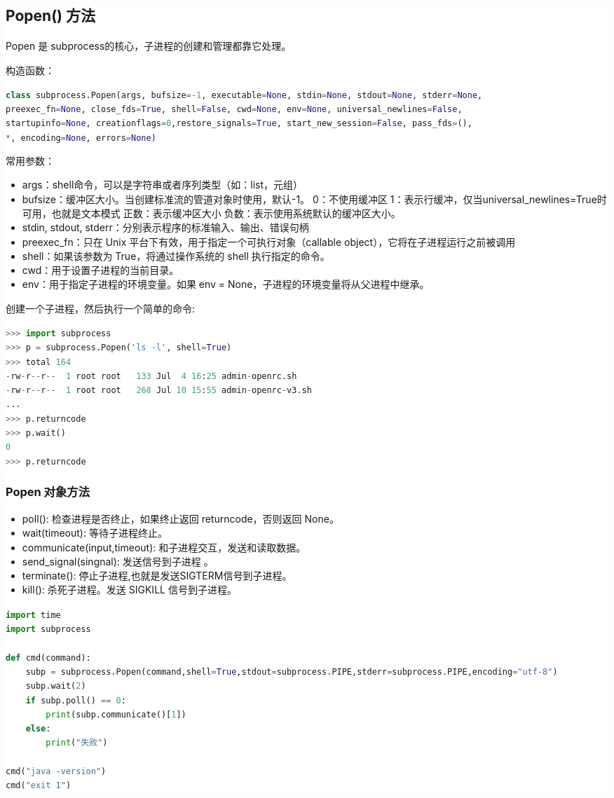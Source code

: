 ## Popen() 方法

Popen 是 subprocess的核心，子进程的创建和管理都靠它处理。

构造函数：

```python
class subprocess.Popen(args, bufsize=-1, executable=None, stdin=None, stdout=None, stderr=None, 
preexec_fn=None, close_fds=True, shell=False, cwd=None, env=None, universal_newlines=False, 
startupinfo=None, creationflags=0,restore_signals=True, start_new_session=False, pass_fds=(),
*, encoding=None, errors=None)
```

常用参数：

- args：shell命令，可以是字符串或者序列类型（如：list，元组）
- bufsize：缓冲区大小。当创建标准流的管道对象时使用，默认-1。
    0：不使用缓冲区
    1：表示行缓冲，仅当universal_newlines=True时可用，也就是文本模式
    正数：表示缓冲区大小
    负数：表示使用系统默认的缓冲区大小。
- stdin, stdout, stderr：分别表示程序的标准输入、输出、错误句柄
- preexec_fn：只在 Unix 平台下有效，用于指定一个可执行对象（callable object），它将在子进程运行之前被调用
- shell：如果该参数为 True，将通过操作系统的 shell 执行指定的命令。
- cwd：用于设置子进程的当前目录。
- env：用于指定子进程的环境变量。如果 env = None，子进程的环境变量将从父进程中继承。

创建一个子进程，然后执行一个简单的命令:

```python
>>> import subprocess
>>> p = subprocess.Popen('ls -l', shell=True)
>>> total 164
-rw-r--r--  1 root root   133 Jul  4 16:25 admin-openrc.sh
-rw-r--r--  1 root root   268 Jul 10 15:55 admin-openrc-v3.sh
...
>>> p.returncode
>>> p.wait()
0
>>> p.returncode
```

### Popen 对象方法

- poll(): 检查进程是否终止，如果终止返回 returncode，否则返回 None。
- wait(timeout): 等待子进程终止。
- communicate(input,timeout): 和子进程交互，发送和读取数据。
- send_signal(singnal): 发送信号到子进程 。
- terminate(): 停止子进程,也就是发送SIGTERM信号到子进程。
- kill(): 杀死子进程。发送 SIGKILL 信号到子进程。

```python
import time
import subprocess

def cmd(command):
    subp = subprocess.Popen(command,shell=True,stdout=subprocess.PIPE,stderr=subprocess.PIPE,encoding="utf-8")
    subp.wait(2)
    if subp.poll() == 0:
        print(subp.communicate()[1])
    else:
        print("失败")

cmd("java -version")
cmd("exit 1")
```
